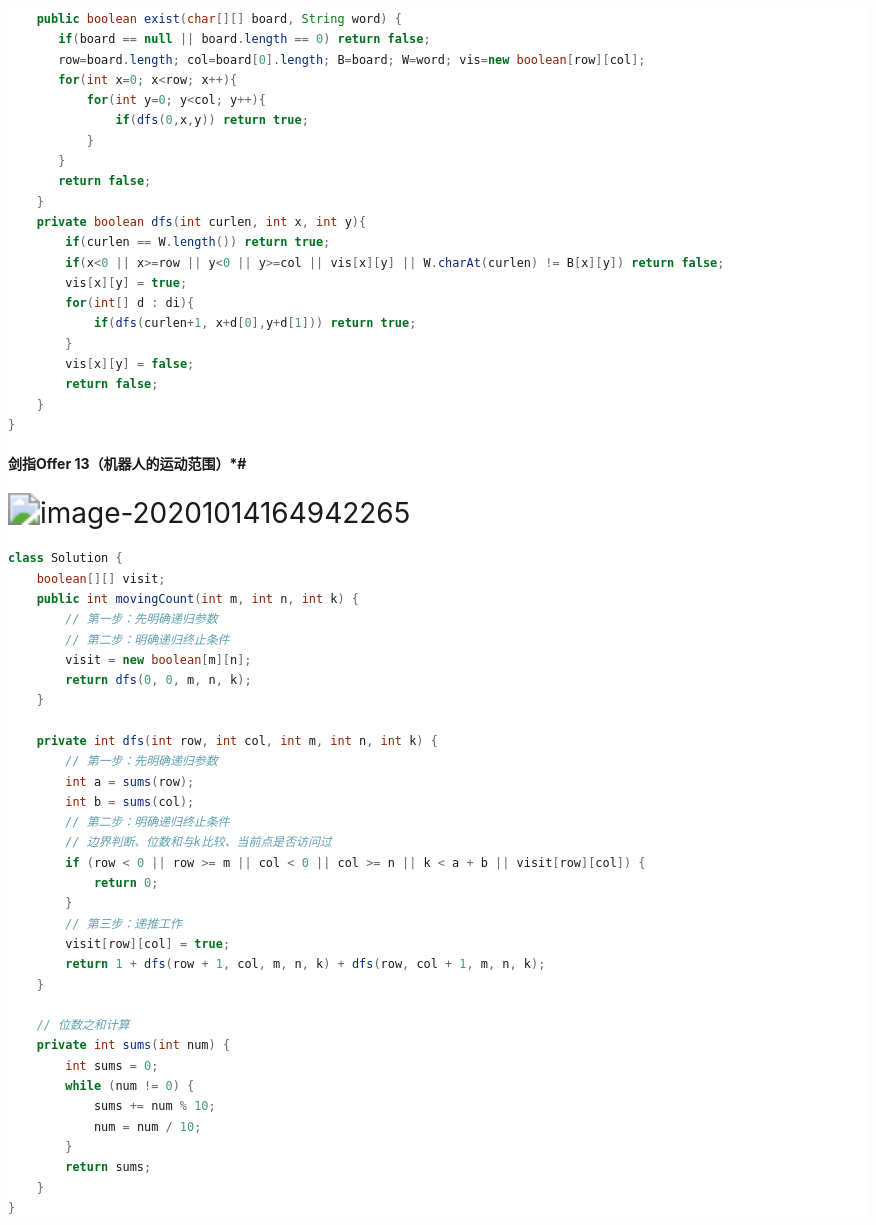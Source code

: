 ```java
    public boolean exist(char[][] board, String word) {
       if(board == null || board.length == 0) return false;
       row=board.length; col=board[0].length; B=board; W=word; vis=new boolean[row][col];
       for(int x=0; x<row; x++){
           for(int y=0; y<col; y++){
               if(dfs(0,x,y)) return true;
           }
       }
       return false;
    }
    private boolean dfs(int curlen, int x, int y){
        if(curlen == W.length()) return true;
        if(x<0 || x>=row || y<0 || y>=col || vis[x][y] || W.charAt(curlen) != B[x][y]) return false;
        vis[x][y] = true;
        for(int[] d : di){
            if(dfs(curlen+1, x+d[0],y+d[1])) return true;
        }
        vis[x][y] = false;
        return false;
    }
}
```



#### 剑指Offer 13（机器人的运动范围）*#

<img src="/Users/macbook/Library/Application Support/typora-user-images/image-20201014164942265.png" alt="image-20201014164942265" style="zoom:200%;" />

```java
class Solution {
    boolean[][] visit;
    public int movingCount(int m, int n, int k) {
        // 第一步：先明确递归参数
        // 第二步：明确递归终止条件
        visit = new boolean[m][n];
        return dfs(0, 0, m, n, k);
    }

    private int dfs(int row, int col, int m, int n, int k) {
        // 第一步：先明确递归参数
        int a = sums(row);
        int b = sums(col);
        // 第二步：明确递归终止条件
        // 边界判断、位数和与k比较、当前点是否访问过
        if (row < 0 || row >= m || col < 0 || col >= n || k < a + b || visit[row][col]) {
            return 0;
        }
        // 第三步：递推工作
        visit[row][col] = true;
        return 1 + dfs(row + 1, col, m, n, k) + dfs(row, col + 1, m, n, k);
    }

    // 位数之和计算
    private int sums(int num) {
        int sums = 0;
        while (num != 0) {
            sums += num % 10;
            num = num / 10;
        }
        return sums;
    }
}
```